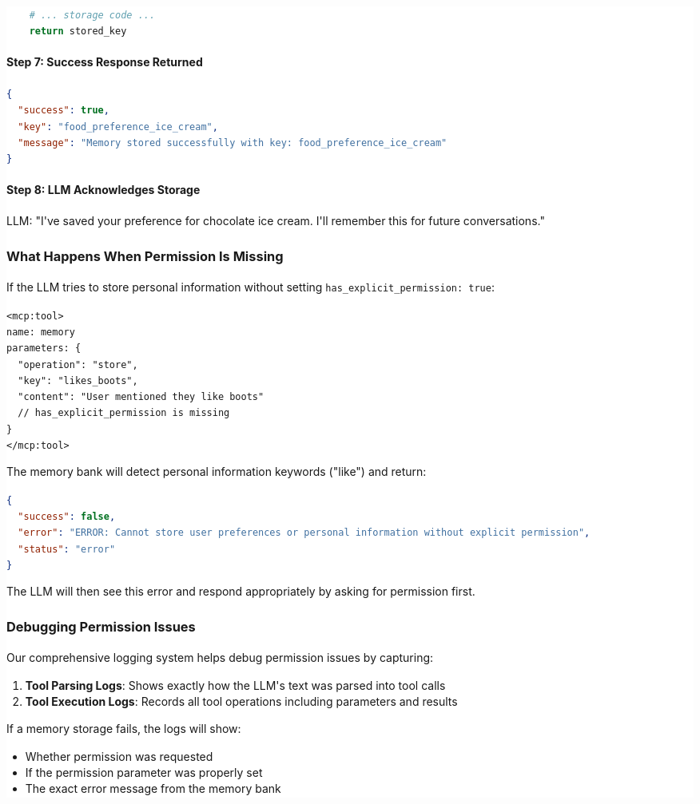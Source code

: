 ```python
    # ... storage code ...
    return stored_key
```

#### Step 7: Success Response Returned
```json
{
  "success": true,
  "key": "food_preference_ice_cream",
  "message": "Memory stored successfully with key: food_preference_ice_cream"
}
```

#### Step 8: LLM Acknowledges Storage
LLM: "I've saved your preference for chocolate ice cream. I'll remember this for future conversations."

### What Happens When Permission Is Missing

If the LLM tries to store personal information without setting `has_explicit_permission: true`:

```
<mcp:tool>
name: memory
parameters: {
  "operation": "store",
  "key": "likes_boots",
  "content": "User mentioned they like boots"
  // has_explicit_permission is missing
}
</mcp:tool>
```

The memory bank will detect personal information keywords ("like") and return:

```json
{
  "success": false,
  "error": "ERROR: Cannot store user preferences or personal information without explicit permission",
  "status": "error"
}
```

The LLM will then see this error and respond appropriately by asking for permission first.

### Debugging Permission Issues

Our comprehensive logging system helps debug permission issues by capturing:

1. **Tool Parsing Logs**: Shows exactly how the LLM's text was parsed into tool calls
2. **Tool Execution Logs**: Records all tool operations including parameters and results

If a memory storage fails, the logs will show:
- Whether permission was requested
- If the permission parameter was properly set
- The exact error message from the memory bank
